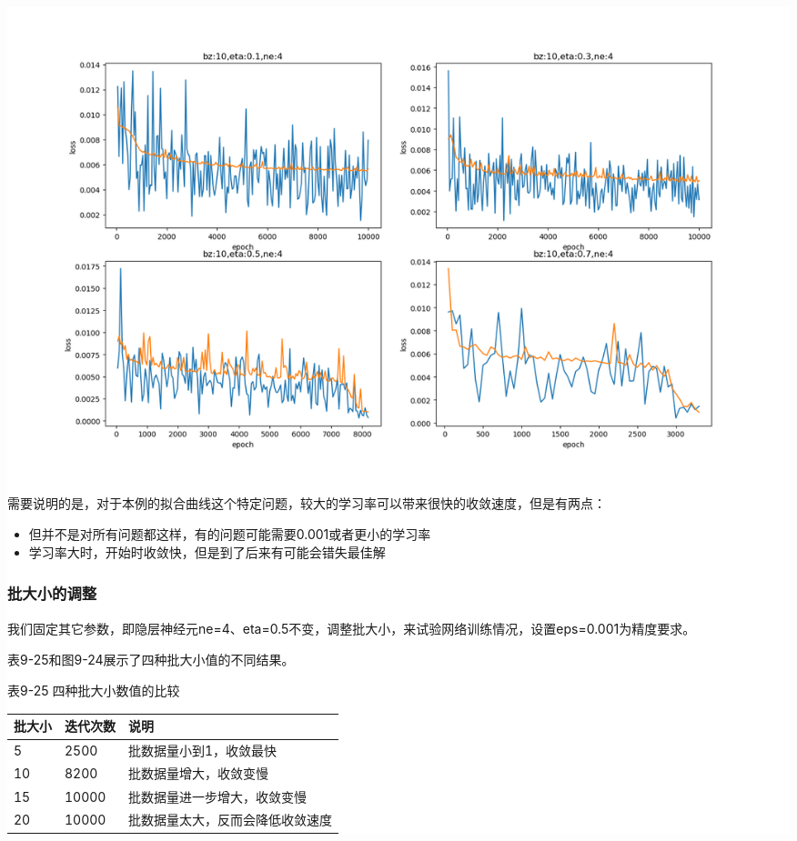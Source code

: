 ![&#x56FE;9-23 &#x56DB;&#x79CD;&#x5B66;&#x4E60;&#x7387;&#x503C;&#x9020;&#x6210;&#x7684;&#x635F;&#x5931;&#x51FD;&#x6570;&#x503C;&#x7684;&#x53D8;&#x5316;](../.gitbook/assets/image%20%28192%29.png)

需要说明的是，对于本例的拟合曲线这个特定问题，较大的学习率可以带来很快的收敛速度，但是有两点：

* 但并不是对所有问题都这样，有的问题可能需要0.001或者更小的学习率
* 学习率大时，开始时收敛快，但是到了后来有可能会错失最佳解

### 批大小的调整

我们固定其它参数，即隐层神经元ne=4、eta=0.5不变，调整批大小，来试验网络训练情况，设置eps=0.001为精度要求。

表9-25和图9-24展示了四种批大小值的不同结果。

表9-25 四种批大小数值的比较

| 批大小 | 迭代次数 | 说明 |
| :--- | :--- | :--- |
| 5 | 2500 | 批数据量小到1，收敛最快 |
| 10 | 8200 | 批数据量增大，收敛变慢 |
| 15 | 10000 | 批数据量进一步增大，收敛变慢 |
| 20 | 10000 | 批数据量太大，反而会降低收敛速度 |
